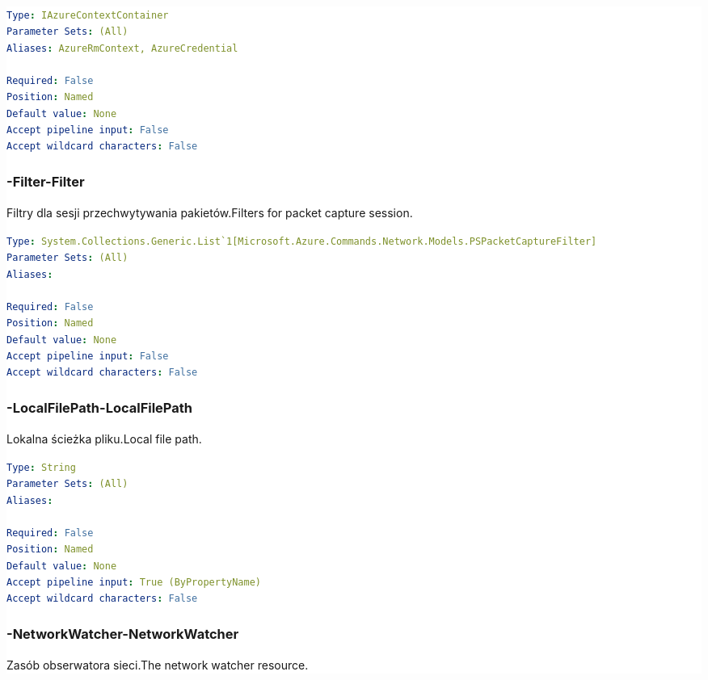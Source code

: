 ```yaml
Type: IAzureContextContainer
Parameter Sets: (All)
Aliases: AzureRmContext, AzureCredential

Required: False
Position: Named
Default value: None
Accept pipeline input: False
Accept wildcard characters: False
```

### <span data-ttu-id="4e5de-126">-Filter</span><span class="sxs-lookup"><span data-stu-id="4e5de-126">-Filter</span></span>
<span data-ttu-id="4e5de-127">Filtry dla sesji przechwytywania pakietów.</span><span class="sxs-lookup"><span data-stu-id="4e5de-127">Filters for packet capture session.</span></span>

```yaml
Type: System.Collections.Generic.List`1[Microsoft.Azure.Commands.Network.Models.PSPacketCaptureFilter]
Parameter Sets: (All)
Aliases: 

Required: False
Position: Named
Default value: None
Accept pipeline input: False
Accept wildcard characters: False
```

### <span data-ttu-id="4e5de-128">-LocalFilePath</span><span class="sxs-lookup"><span data-stu-id="4e5de-128">-LocalFilePath</span></span>
<span data-ttu-id="4e5de-129">Lokalna ścieżka pliku.</span><span class="sxs-lookup"><span data-stu-id="4e5de-129">Local file path.</span></span>

```yaml
Type: String
Parameter Sets: (All)
Aliases: 

Required: False
Position: Named
Default value: None
Accept pipeline input: True (ByPropertyName)
Accept wildcard characters: False
```

### <span data-ttu-id="4e5de-130">-NetworkWatcher</span><span class="sxs-lookup"><span data-stu-id="4e5de-130">-NetworkWatcher</span></span>
<span data-ttu-id="4e5de-131">Zasób obserwatora sieci.</span><span class="sxs-lookup"><span data-stu-id="4e5de-131">The network watcher resource.</span></span>
